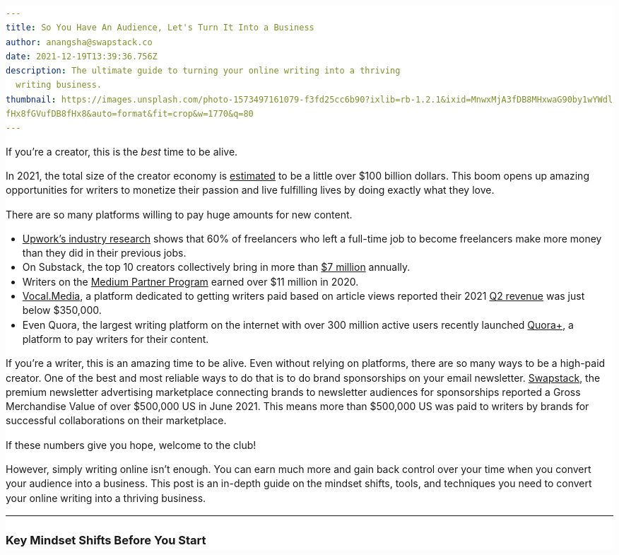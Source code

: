 ```yaml
---
title: So You Have An Audience, Let's Turn It Into a Business
author: anangsha@swapstack.co
date: 2021-12-19T13:39:36.756Z
description: The ultimate guide to turning your online writing into a thriving
  writing business.
thumbnail: https://images.unsplash.com/photo-1573497161079-f3fd25cc6b90?ixlib=rb-1.2.1&ixid=MnwxMjA3fDB8MHxwaG90by1wYWdlfHx8fGVufDB8fHx8&auto=format&fit=crop&w=1770&q=80
---
```

If you’re a creator, this is the *best* time to be alive.

In 2021, the total size of the creator economy is [estimated](https://influencermarketinghub.com/creator-earnings-benchmark-report/ "https\://influencermarketinghub.com/creator-earnings-benchmark-report/") to be a little over $100 billion dollars. This boom opens up amazing opportunities for writers to monetize their passion and live fulfilling lives by doing exactly what they love. 

There are so many platforms willing to pay huge amounts for new content. 

* [Upwork’s industry research](https://www.upwork.com/press/releases/freelancers-union-and-upwork-release-new-study-revealing-insights-into-the-almost-54-million-people-freelancing-in-america) shows that 60% of freelancers who left a full-time job to become freelancers make more money than they did in their previous jobs. 
* On Substack, the top 10 creators collectively bring in more than [$7 million](https://www.adweek.com/tv-video/media-newsletters-are-booming-and-substacks-co-founders-lit-the-fuse/) annually. 
* Writers on the [Medium Partner Program](https://help.medium.com/hc/en-us/articles/115011694187-Getting-started-with-the-Partner-Program) earned over $11 million in 2020. 
* [Vocal.Media](https://vocal.media/vocal-plus?via=jointoday), a platform dedicated to getting writers paid based on article views reported their 2021 [Q2 revenue](https://investors.jerrick.media/news-and-events/press-releases/press-release-details/2020/Jerrick-Provides-Additional-Information-Regarding-Its-Virtual-2020-Annual-Meeting-of-Shareholders-and-Reaffirms-Guidance/default.aspx) was just below $350,000.
* Even Quora, the largest writing platform on the internet with over 300 million active users recently launched [Quora+](https://help.quora.com/hc/en-us/articles/360059646852-How-much-do-people-pay-for-their-Quora-membership-), a platform to pay writers for their content.

If you’re a writer, this is an amazing time to be alive. Even without relying on platforms, there are so many ways to be a high-paid creator. One of the best and most reliable ways to do that is to do brand sponsorships on your email newsletter. [Swapstack](https://swapstack.co/?utm_source=video&utm_medium=Youtube&utm_campaign=Anangsha), the premium newsletter advertising marketplace connecting brands to newsletter audiences for sponsorships reported a Gross Merchandise Value of over $500,000 US in June 2021. This means more than $500,000 US was paid to writers by brands for successful collaborations on their marketplace.

If these numbers give you hope, welcome to the club!

However, simply writing online isn’t enough. You can earn much more and gain back control over your time when you convert your audience into a business. This post is an in-depth guide on the mindset shifts, tools, and techniques you need to convert your online writing into a thriving business. 

- - -

### Key Mindset Shifts Before You Start 
